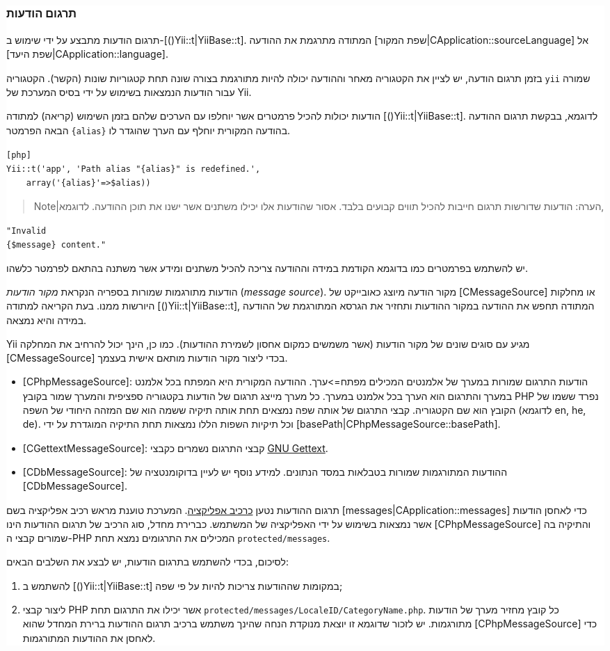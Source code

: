 ### תרגום הודעות

תרגום הודעות מתבצע על ידי שימוש ב-[()Yii::t|YiiBase::t]. המתודה מתרגמת את ההודעה [שפת המקור|CApplication::sourceLanguage] אל [שפת היעד|CApplication::language].

בזמן תרגום הודעה, יש לציין את הקטגוריה מאחר וההודעה יכולה להיות מתורגמת בצורה שונה תחת קטגוריות שונות (הקשר). הקטגוריה `yii` שמורה עבור הודעות הנמצאות בשימוש על ידי בסיס המערכת של Yii.

הודעות יכולות להכיל פרמטרים אשר יוחלפו עם הערכים שלהם בזמן השימוש (קריאה) למתודה [()Yii::t|YiiBase::t]. לדוגמא, בבקשת תרגום ההודעה הבאה הפרמטר `{alias}` בהודעה המקורית יוחלף עם הערך שהוגדר לו.

~~~
[php]
Yii::t('app', 'Path alias "{alias}" is redefined.',
    array('{alias}'=>$alias))
~~~

> Note|הערה: הודעות שדורשות תרגום חייבות להכיל תווים קבועים בלבד. אסור שהודעות אלו יכילו משתנים אשר ישנו את תוכן ההודעה. לדוגמא,

~~~
"Invalid
{$message} content."
~~~

יש להשתמש בפרמטרים כמו בדוגמא הקודמת במידה וההודעה צריכה להכיל משתנים ומידע אשר משתנה בהתאם לפרמטר כלשהו.

הודעות מתורגמות שמורות בספריה הנקראת *מקור הודעות* (*message source*). מקור הודעה מיוצג כאובייקט של [CMessageSource] או מחלקות היורשות ממנו. בעת הקריאה למתודה [()Yii::t|YiiBase::t], המתודה תחפש את ההודעה במקור ההודעות ותחזיר את הגרסא המתורגמת של ההודעה במידה והיא נמצאה.

Yii מגיע עם סוגים שונים של מקור הודעות (אשר משמשים כמקום אחסון לשמירת ההודעות). כמו כן, הינך יכול להרחיב את המחלקה [CMessageSource] בכדי ליצור מקור הודעות מותאם אישית בעצמך.

- [CPhpMessageSource]: הודעות התרגום שמורות במערך של אלמנטים המכילים מפתח=>ערך. ההודעה המקורית היא המפתח בכל אלמנט במערך והתרגום הוא הערך בכל אלמנט במערך. כל מערך מייצג תרגום של הודעות בקטגוריה ספציפית והמערך שמור בקובץ PHP נפרד ששמו של הקובץ הוא שם הקטגוריה. קבצי התרגום של אותה שפה נמצאים תחת אותה תיקיה ששמה הוא שם המזהה היחודי של השפה (לדוגמא en, he, de). וכל תיקיות השפות הללו נמצאות תחת התיקיה המוגדרת על ידי [basePath|CPhpMessageSource::basePath].

- [CGettextMessageSource]: קבצי התרגום נשמרים כקבצי [GNU
Gettext](http://www.gnu.org/software/gettext/).

- [CDbMessageSource]: ההודעות המתורגמות שמורות בטבלאות במסד הנתונים. למידע נוסף יש לעיין בדוקומנטציה של [CDbMessageSource].

תרגום ההודעות נטען [כרכיב אפליקציה](/doc/guide/basics.application#application-component). המערכת טוענת מראש רכיב אפליקציה בשם [messages|CApplication::messages] כדי לאחסן הודעות אשר נמצאות בשימוש על ידי האפליקציה של המשתמש. כברירת מחדל, סוג הרכיב של תרגום ההודעות הינו [CPhpMessageSource] והתיקיה בה שמורים קבצי ה-PHP המכילים את התרגומים נמצא תחת `protected/messages`.

לסיכום, בכדי להשתמש בתרגום הודעות, יש לבצע את השלבים הבאים:


1. להשתמש ב [()Yii::t|YiiBase::t] במקומות שההודעות צריכות להיות על פי שפה;

2. ליצור קבצי PHP אשר יכילו את התרגום תחת `protected/messages/LocaleID/CategoryName.php`. כל קובץ מחזיר מערך של הודעות מתורגמות. יש לזכור שדוגמא זו יוצאת מנוקדת הנחה שהינך משתמש ברכיב תרגום ההודעות ברירת המחדל שהוא [CPhpMessageSource] כדי לאחסן את ההודעות המתורגמות.
